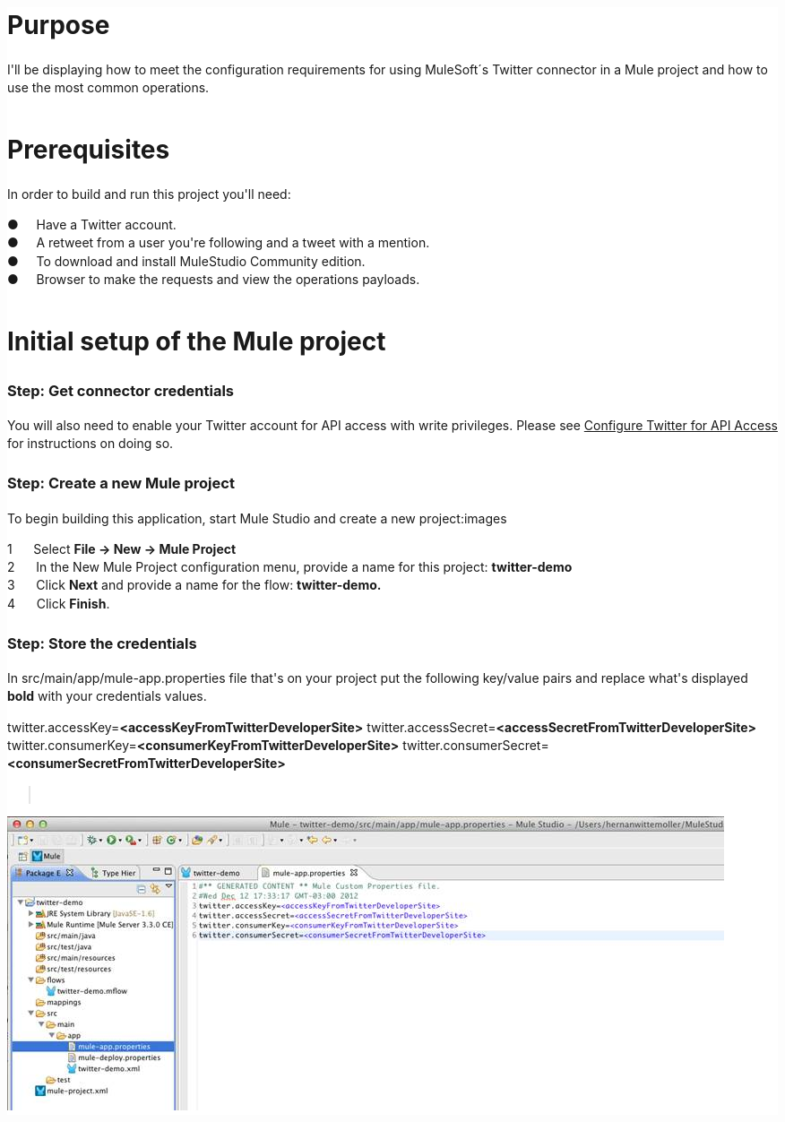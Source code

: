Purpose
=======

I'll be displaying how to meet the configuration requirements for using MuleSoft´s Twitter connector in a Mule project and how to use the most common operations.

Prerequisites
=============

In order to build and run this project you'll need:

●     Have a Twitter account.  
●     A retweet from a user you're following and a tweet with a mention.  
●     To download and install MuleStudio Community edition.  
●     Browser to make the requests and view the operations payloads.  

Initial setup of the Mule project
=================================

### Step: Get connector credentials

You will also need to enable your Twitter account for API access with write privileges. Please see [](http://www.mulesoft.org/documentation/display/CLOUDHUB/Configure+Twitter+for+API+Access)[Configure Twitter for API Access](http://www.mulesoft.org/documentation/display/CLOUDHUB/Configure+Twitter+for+API+Access) for instructions on doing so.

### Step: Create a new Mule project

To begin building this application, start Mule Studio and create a new project:images

1      Select **File -\> New -\> Mule Project**  
2      In the New Mule Project configuration menu, provide a name for this project: **twitter-demo**  
3      Click **Next** and provide a name for the flow: **twitter-demo.**  
4      Click **Finish**.  

### Step: Store the credentials

In src/main/app/mule-app.properties file that's on your project put the following key/value pairs and replace what's displayed **bold** with your credentials values.

twitter.accessKey=**&lt;accessKeyFromTwitterDeveloperSite\>**
twitter.accessSecret=**&lt;accessSecretFromTwitterDeveloperSite\>**
twitter.consumerKey=**&lt;consumerKeyFromTwitterDeveloperSite\>**
twitter.consumerSecret=**&lt;consumerSecretFromTwitterDeveloperSite\>**  
> 

![](images/image001.jpg)
